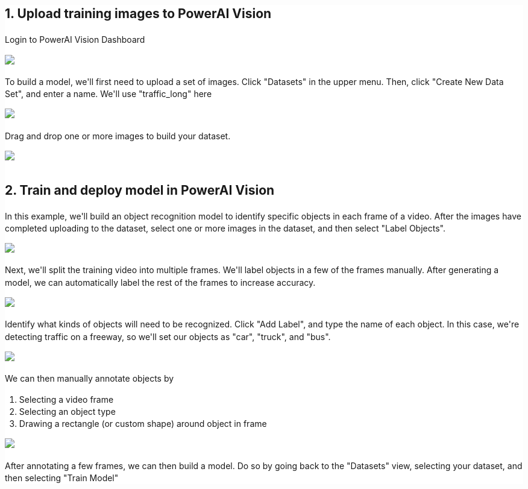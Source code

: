 

## 1. Upload training images to PowerAI Vision

Login to PowerAI Vision Dashboard

<img src="https://i.imgur.com/66awAad.png">


To build a model, we'll first need to upload a set of images. Click "Datasets" in the upper menu. Then, click "Create New Data Set", and enter a name. We'll use "traffic_long" here


<img src="https://i.imgur.com/IyfKVlS.png">


Drag and drop one or more images to build your dataset.


<img src="https://i.imgur.com/gugAx7V.png">


## 2. Train and deploy model in PowerAI Vision

In this example, we'll build an object recognition model to identify specific objects in each frame of a video. After the images have completed uploading to the dataset, select one or more images in the dataset, and then select "Label Objects".


<img src="https://i.imgur.com/V3l95SM.png">



Next, we'll split the training video into multiple frames. We'll label objects in a few of the frames manually. After generating a model, we can automatically label the rest of the frames to increase accuracy.


<img src="https://i.imgur.com/XQ7RfC4.png">


Identify what kinds of objects will need to be recognized. Click "Add Label", and type the name of each object. In this case, we're detecting traffic on a freeway, so we'll set our objects as "car", "truck", and "bus".


<img src="https://i.imgur.com/r6RHctg.png">


We can then manually annotate objects by
1. Selecting a video frame
2. Selecting an object type
3. Drawing a rectangle (or custom shape) around object in frame


<img src="https://i.imgur.com/8kKxXwT.png">


After annotating a few frames, we can then build a model. Do so by going back to the "Datasets" view, selecting your dataset, and then selecting "Train Model"
